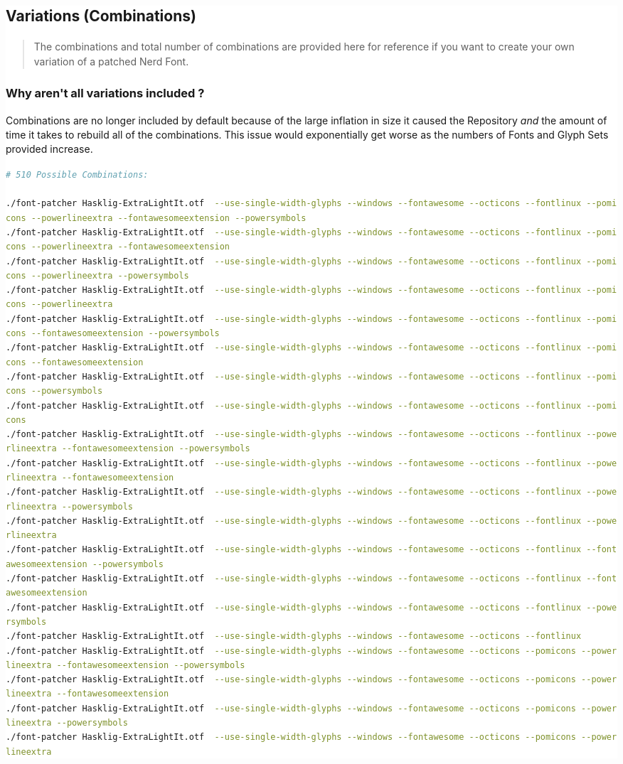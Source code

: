 
[vim-devicons]:https://github.com/ryanoasis/vim-devicons
[vorillaz-devicons]:https://vorillaz.github.io/devicons/
[font-awesome]:https://github.com/FortAwesome/Font-Awesome
[octicons]:https://github.com/primer/octicons
[gabrielelana-pomicons]:https://github.com/gabrielelana/pomicons
[Seti-UI]:https://atom.io/themes/seti-ui
[ryanoasis-powerline-extra-symbols]:https://github.com/ryanoasis/powerline-extra-symbols
[SIL-RFN]:http://scripts.sil.org/cms/scripts/page.php?item_id=OFL_web_fonts_and_RFNs#14cbfd4a


## Variations (Combinations)

> The combinations and total number of combinations are provided here for reference if you want to create your own variation of a patched Nerd Font.

### Why aren't all variations included ?

Combinations are no longer included by default because of the large inflation in size it caused the Repository _and_ the amount of time it takes to rebuild all of the combinations. This issue would exponentially get worse as the numbers of Fonts and Glyph Sets provided increase.


```sh
# 510 Possible Combinations:

./font-patcher Hasklig-ExtraLightIt.otf  --use-single-width-glyphs --windows --fontawesome --octicons --fontlinux --pomicons --powerlineextra --fontawesomeextension --powersymbols
./font-patcher Hasklig-ExtraLightIt.otf  --use-single-width-glyphs --windows --fontawesome --octicons --fontlinux --pomicons --powerlineextra --fontawesomeextension
./font-patcher Hasklig-ExtraLightIt.otf  --use-single-width-glyphs --windows --fontawesome --octicons --fontlinux --pomicons --powerlineextra --powersymbols
./font-patcher Hasklig-ExtraLightIt.otf  --use-single-width-glyphs --windows --fontawesome --octicons --fontlinux --pomicons --powerlineextra
./font-patcher Hasklig-ExtraLightIt.otf  --use-single-width-glyphs --windows --fontawesome --octicons --fontlinux --pomicons --fontawesomeextension --powersymbols
./font-patcher Hasklig-ExtraLightIt.otf  --use-single-width-glyphs --windows --fontawesome --octicons --fontlinux --pomicons --fontawesomeextension
./font-patcher Hasklig-ExtraLightIt.otf  --use-single-width-glyphs --windows --fontawesome --octicons --fontlinux --pomicons --powersymbols
./font-patcher Hasklig-ExtraLightIt.otf  --use-single-width-glyphs --windows --fontawesome --octicons --fontlinux --pomicons
./font-patcher Hasklig-ExtraLightIt.otf  --use-single-width-glyphs --windows --fontawesome --octicons --fontlinux --powerlineextra --fontawesomeextension --powersymbols
./font-patcher Hasklig-ExtraLightIt.otf  --use-single-width-glyphs --windows --fontawesome --octicons --fontlinux --powerlineextra --fontawesomeextension
./font-patcher Hasklig-ExtraLightIt.otf  --use-single-width-glyphs --windows --fontawesome --octicons --fontlinux --powerlineextra --powersymbols
./font-patcher Hasklig-ExtraLightIt.otf  --use-single-width-glyphs --windows --fontawesome --octicons --fontlinux --powerlineextra
./font-patcher Hasklig-ExtraLightIt.otf  --use-single-width-glyphs --windows --fontawesome --octicons --fontlinux --fontawesomeextension --powersymbols
./font-patcher Hasklig-ExtraLightIt.otf  --use-single-width-glyphs --windows --fontawesome --octicons --fontlinux --fontawesomeextension
./font-patcher Hasklig-ExtraLightIt.otf  --use-single-width-glyphs --windows --fontawesome --octicons --fontlinux --powersymbols
./font-patcher Hasklig-ExtraLightIt.otf  --use-single-width-glyphs --windows --fontawesome --octicons --fontlinux
./font-patcher Hasklig-ExtraLightIt.otf  --use-single-width-glyphs --windows --fontawesome --octicons --pomicons --powerlineextra --fontawesomeextension --powersymbols
./font-patcher Hasklig-ExtraLightIt.otf  --use-single-width-glyphs --windows --fontawesome --octicons --pomicons --powerlineextra --fontawesomeextension
./font-patcher Hasklig-ExtraLightIt.otf  --use-single-width-glyphs --windows --fontawesome --octicons --pomicons --powerlineextra --powersymbols
./font-patcher Hasklig-ExtraLightIt.otf  --use-single-width-glyphs --windows --fontawesome --octicons --pomicons --powerlineextra
```